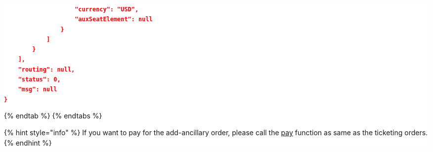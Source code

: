 ```json
                    "currency": "USD",
                    "auxSeatElement": null
                }
            ]
        }
    ],
    "routing": null,
    "status": 0,
    "msg": null
}
```
{% endtab %}
{% endtabs %}

{% hint style="info" %}
If you want to pay for the add-ancillary order, please call the [pay](broken-reference/) function as same as the ticketing orders.
{% endhint %}
